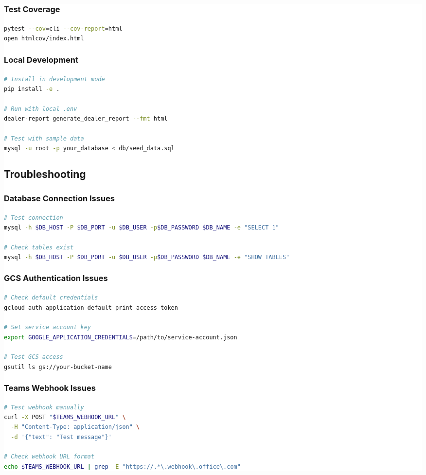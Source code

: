 ### Test Coverage

```bash
pytest --cov=cli --cov-report=html
open htmlcov/index.html
```

### Local Development

```bash
# Install in development mode
pip install -e .

# Run with local .env
dealer-report generate_dealer_report --fmt html

# Test with sample data
mysql -u root -p your_database < db/seed_data.sql
```

## Troubleshooting

### Database Connection Issues

```bash
# Test connection
mysql -h $DB_HOST -P $DB_PORT -u $DB_USER -p$DB_PASSWORD $DB_NAME -e "SELECT 1"

# Check tables exist
mysql -h $DB_HOST -P $DB_PORT -u $DB_USER -p$DB_PASSWORD $DB_NAME -e "SHOW TABLES"
```

### GCS Authentication Issues

```bash
# Check default credentials
gcloud auth application-default print-access-token

# Set service account key
export GOOGLE_APPLICATION_CREDENTIALS=/path/to/service-account.json

# Test GCS access
gsutil ls gs://your-bucket-name
```

### Teams Webhook Issues

```bash
# Test webhook manually
curl -X POST "$TEAMS_WEBHOOK_URL" \
  -H "Content-Type: application/json" \
  -d '{"text": "Test message"}'

# Check webhook URL format
echo $TEAMS_WEBHOOK_URL | grep -E "https://.*\.webhook\.office\.com"
```
